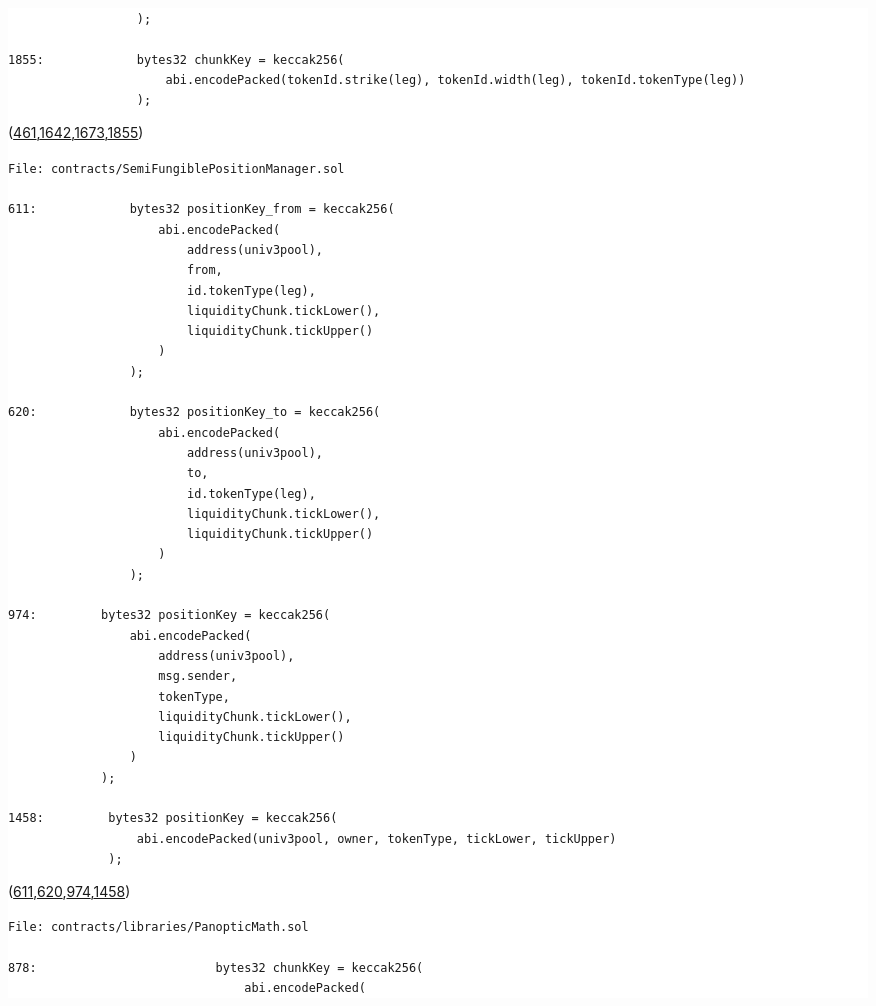 ```solidity
                  );

1855:             bytes32 chunkKey = keccak256(
                      abi.encodePacked(tokenId.strike(leg), tokenId.width(leg), tokenId.tokenType(leg))
                  );

```
([461](https://github.com/code-423n4/2024-04-panoptic/blob/833312ebd600665b577fbd9c03ffa0daf250ed24/contracts/PanopticPool.sol#L461-L467),[1642](https://github.com/code-423n4/2024-04-panoptic/blob/833312ebd600665b577fbd9c03ffa0daf250ed24/contracts/PanopticPool.sol#L1642-L1648),[1673](https://github.com/code-423n4/2024-04-panoptic/blob/833312ebd600665b577fbd9c03ffa0daf250ed24/contracts/PanopticPool.sol#L1673-L1675),[1855](https://github.com/code-423n4/2024-04-panoptic/blob/833312ebd600665b577fbd9c03ffa0daf250ed24/contracts/PanopticPool.sol#L1855-L1857))
```solidity
File: contracts/SemiFungiblePositionManager.sol

611:             bytes32 positionKey_from = keccak256(
                     abi.encodePacked(
                         address(univ3pool),
                         from,
                         id.tokenType(leg),
                         liquidityChunk.tickLower(),
                         liquidityChunk.tickUpper()
                     )
                 );

620:             bytes32 positionKey_to = keccak256(
                     abi.encodePacked(
                         address(univ3pool),
                         to,
                         id.tokenType(leg),
                         liquidityChunk.tickLower(),
                         liquidityChunk.tickUpper()
                     )
                 );

974:         bytes32 positionKey = keccak256(
                 abi.encodePacked(
                     address(univ3pool),
                     msg.sender,
                     tokenType,
                     liquidityChunk.tickLower(),
                     liquidityChunk.tickUpper()
                 )
             );

1458:         bytes32 positionKey = keccak256(
                  abi.encodePacked(univ3pool, owner, tokenType, tickLower, tickUpper)
              );

```
([611](https://github.com/code-423n4/2024-04-panoptic/blob/833312ebd600665b577fbd9c03ffa0daf250ed24/contracts/SemiFungiblePositionManager.sol#L611-L619),[620](https://github.com/code-423n4/2024-04-panoptic/blob/833312ebd600665b577fbd9c03ffa0daf250ed24/contracts/SemiFungiblePositionManager.sol#L620-L628),[974](https://github.com/code-423n4/2024-04-panoptic/blob/833312ebd600665b577fbd9c03ffa0daf250ed24/contracts/SemiFungiblePositionManager.sol#L974-L982),[1458](https://github.com/code-423n4/2024-04-panoptic/blob/833312ebd600665b577fbd9c03ffa0daf250ed24/contracts/SemiFungiblePositionManager.sol#L1458-L1460))
```solidity
File: contracts/libraries/PanopticMath.sol

878:                         bytes32 chunkKey = keccak256(
                                 abi.encodePacked(
```